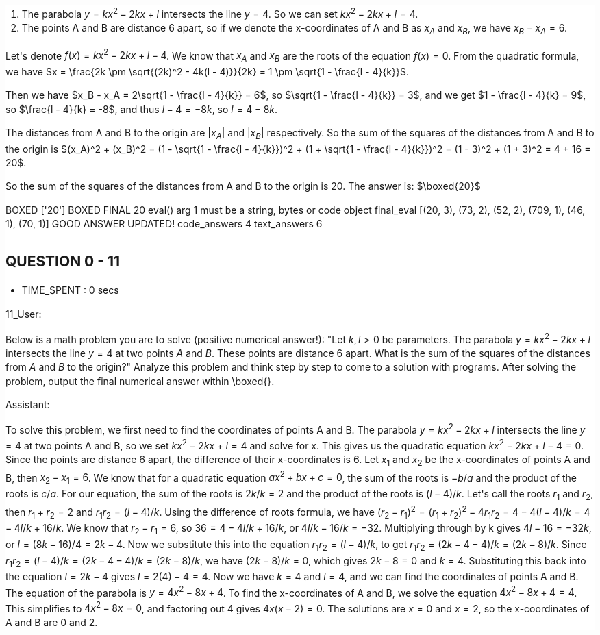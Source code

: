 1. The parabola $y = kx^2 - 2kx + l$ intersects the line $y = 4$. So we can set $kx^2 - 2kx + l = 4$.
2. The points A and B are distance 6 apart, so if we denote the x-coordinates of A and B as $x_A$ and $x_B$, we have $x_B - x_A = 6$.

Let's denote $f(x) = kx^2 - 2kx + l - 4$. We know that $x_A$ and $x_B$ are the roots of the equation $f(x) = 0$. From the quadratic formula, we have $x = \frac{2k \pm \sqrt{(2k)^2 - 4k(l - 4)}}{2k} = 1 \pm \sqrt{1 - \frac{l - 4}{k}}$.

Then we have $x_B - x_A = 2\sqrt{1 - \frac{l - 4}{k}} = 6$, so $\sqrt{1 - \frac{l - 4}{k}} = 3$, and we get $1 - \frac{l - 4}{k} = 9$, so $\frac{l - 4}{k} = -8$, and thus $l - 4 = -8k$, so $l = 4 - 8k$.

The distances from A and B to the origin are $|x_A|$ and $|x_B|$ respectively. So the sum of the squares of the distances from A and B to the origin is $(x_A)^2 + (x_B)^2 = (1 - \sqrt{1 - \frac{l - 4}{k}})^2 + (1 + \sqrt{1 - \frac{l - 4}{k}})^2 = (1 - 3)^2 + (1 + 3)^2 = 4 + 16 = 20$.

So the sum of the squares of the distances from A and B to the origin is 20. The answer is: $\boxed{20}$

BOXED ['20']
BOXED FINAL 20
eval() arg 1 must be a string, bytes or code object final_eval
[(20, 3), (73, 2), (52, 2), (709, 1), (46, 1), (70, 1)]
GOOD ANSWER UPDATED!
code_answers 4 text_answers 6



## QUESTION 0 - 11 
- TIME_SPENT : 0 secs

11_User:

Below is a math problem you are to solve (positive numerical answer!):
"Let $k, l > 0$ be parameters. The parabola $y = kx^2 - 2kx + l$ intersects the line $y = 4$ at two points $A$ and $B$. These points are distance 6 apart. What is the sum of the squares of the distances from $A$ and $B$ to the origin?"
Analyze this problem and think step by step to come to a solution with programs. After solving the problem, output the final numerical answer within \boxed{}.

Assistant:

 To solve this problem, we first need to find the coordinates of points A and B.
The parabola $y = kx^2 - 2kx + l$ intersects the line $y = 4$ at two points A and B, so we set $kx^2 - 2kx + l = 4$ and solve for x.
This gives us the quadratic equation $kx^2 - 2kx + l - 4 = 0$.
Since the points are distance 6 apart, the difference of their x-coordinates is 6.
Let $x_1$ and $x_2$ be the x-coordinates of points A and B, then $x_2 - x_1 = 6$.
We know that for a quadratic equation $ax^2 + bx + c = 0$, the sum of the roots is $-b/a$ and the product of the roots is $c/a$.
For our equation, the sum of the roots is $2k/k = 2$ and the product of the roots is $(l - 4)/k$.
Let's call the roots $r_1$ and $r_2$, then $r_1 + r_2 = 2$ and $r_1r_2 = (l - 4)/k$.
Using the difference of roots formula, we have $(r_2 - r_1)^2 = (r_1 + r_2)^2 - 4r_1r_2 = 4 - 4(l - 4)/k = 4 - 4l/k + 16/k$.
We know that $r_2 - r_1 = 6$, so $36 = 4 - 4l/k + 16/k$, or $4l/k - 16/k = -32$.
Multiplying through by k gives $4l - 16 = -32k$, or $l = (8k - 16)/4 = 2k - 4$.
Now we substitute this into the equation $r_1r_2 = (l - 4)/k$, to get $r_1r_2 = (2k - 4 - 4)/k = (2k - 8)/k$.
Since $r_1r_2 = (l - 4)/k = (2k - 4 - 4)/k = (2k - 8)/k$, we have $(2k - 8)/k = 0$, which gives $2k - 8 = 0$ and $k = 4$.
Substituting this back into the equation $l = 2k - 4$ gives $l = 2(4) - 4 = 4$.
Now we have $k = 4$ and $l = 4$, and we can find the coordinates of points A and B.
The equation of the parabola is $y = 4x^2 - 8x + 4$.
To find the x-coordinates of A and B, we solve the equation $4x^2 - 8x + 4 = 4$.
This simplifies to $4x^2 - 8x = 0$, and factoring out 4 gives $4x(x - 2) = 0$.
The solutions are $x = 0$ and $x = 2$, so the x-coordinates of A and B are 0 and 2.